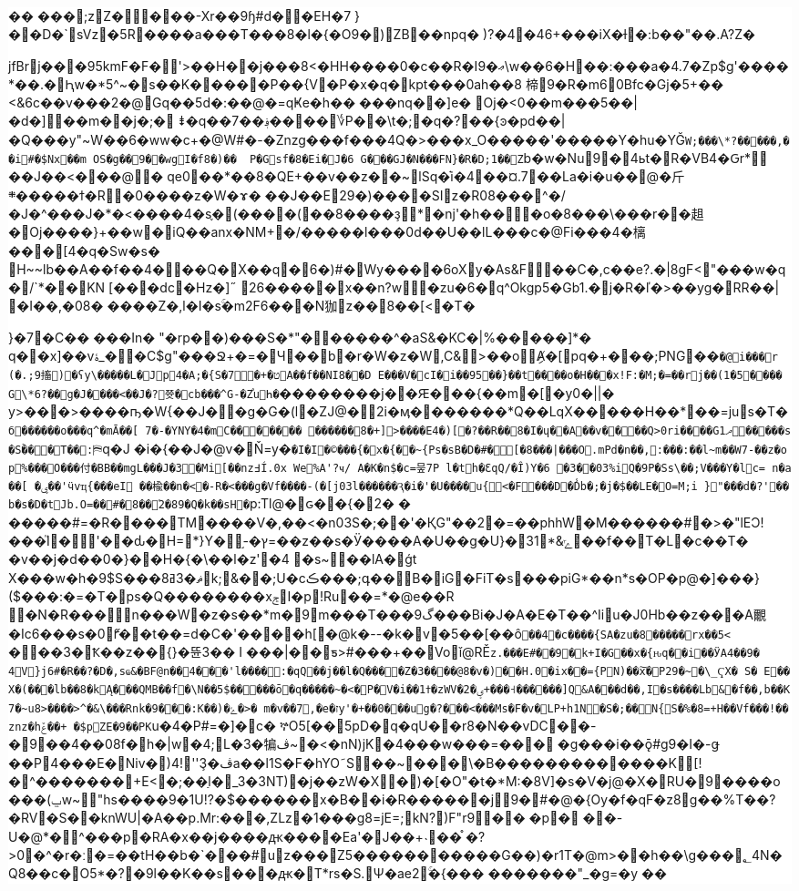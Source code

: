 ��
���;zZ����-Xr��9ɧ#d��EH�7
}��D�`sVz�5R����a���T���8�l�{�O9�)ZB��npq�
)?�4�46+���iX�ƚ�:b��"��.A?Z�
 
 jfBrj���95kmF�F�⑁'>��H��j���8<�HH����0�c��R�I9�ޢ\w��6�H��:���a�4\.7�Zp$g'����\*��.�Ԧw�\*5^~�s��K�����P��{V�P�x�q�kpt���0ah��8 楴9�R�m60Bfc�Gj�5+��
<&6c��v���2�@Gq��5d�:��@�=qҜe�h�� ���nq�\�]e� Oj�<0��m���5��|�d�]��m��j�;� ⇟� q��؋��7����؇P��\t�;�q�?��{ͽ�pd�� |�Q���y"~W��6�ww�c+�@W#�-�Znzg���f���4Q�>���x\_O�����'�����Y�hu�YĞ`W;���\*?�����,��i#�$Nx��m
OS�g��9��wgI�f8�)�� 
P�Gsf�8�Ei�J�6
G���GJ�N���FN}�R�D;1��Z`b�w�Nu9�4ьt�R�VB4�Ԍr\*㊑��J��<���@�
qe0��\*��8�QE+��v��z��~lSq�֗i�4��¤.7��La�i�u��@�斤܍�����ϯ�R�0����z �W�ɤ� ��J��E29�)����SI z�R08���^�/�J�^���J�\*�<����4�s֢�(����(��8����ҙ\*�nj'�h���o�8���\� ��r��趄�Oj����}+��w�iQ��anx�NM+�/�����l���0d��U��lL���c�@Fi���4�樆���[4�q�Sw�s�
H~~lb��A��f��4���Q�X��q\�6�)#�Wy����6oXy�As&F��C�,c��e?.�|8gF<"���w�q�/`\*��KN [���dc�Hz�]˶ 26�����x��n?w�zu�6�q^Okgp5�Gb1.�j�R�ľ�>��yg�RR��|׶�I��,�08�
����Z�,l�I�sۚ�m2F6���N㹢z��8��[<�T�
 
 }�7�C�� ���In� "�rp��)���S�\*"������^�aS&�KC�|%�����]\*�
q��x]��vۀ\_��С$g"���Ջ+�=�Ч��b�r�W�z�W,C&>��oިA̸�[pq�+���;PNG��`�@i���r(�.;9搐)�ʕy\�����L�Jp4�A;�{S�7�+�טA��f��NI8��D
E���V�cI�i��95��}��t ����o�H���x!F:�M;�=��rj��(1�5����G\*6?��g�J����<��J�?쯋�cb���^G-�Z֯uҺ�`��������j��Ԙ���{��m�[�y0�||�
y>���>����ҧ�W{��J��g�G�(l�ZJ@�2i�ӎ�������\*Q��LqX�����H��\*��=ju s�T�`б������o�� �q^�mĀ�ּ�[
7�-�YNY�4�mC������� ������8�+]>����E4�)[�?��R��8�I�ɥ��A��v����Q>0ri����Gދ1�����s�Sۡ���T��:`⛿q�J
�i�{��J�@v�΀Ň=y� `�I�I�©���{�x�{��~{Ps�sB�D�#�[�8���|���O.mPd�n��,:���:��l~m��W7-��z�op%���O���付�BB��mgL� ��J�3�Mi[��nz߃Í.0x We%A'?ҹ/ A�K�n$�c=뭎7P
l�th�ԐqQ/�Î)Y�6 �3��03%iQ�9P�Ss\��;V���Y�lc=
n�a��[ �ۑ��'ӵvҵ{���eI
��楡��n�<�-R�<���g�Vf����-(�[j03l������Ԇ�i�'�U����u{׷<�F���D�D̾b�;�j�$��LE�O=M;i
}"���d�?'��b�s�D�tJb.O=��#�8��֝2�89�Q�k��sH�`p:Tl@�ԍ��{�2� �
�����#=�R����TM����V�,��<�n03S�;��'�ҚG"��2�=��phhW�M������#�>�"lEϽ!���֘I�'��ԃ�H=\*}Ү�֣-�ץ=��z��s�Ӱ��� �A�U��g�U}�31\*&ݻ��f��T�L�c��T�
�v��j�d��0�}��H�{�\��l�z'�4 �s~��lA�ǵt
X���w�h�9$S���ޘ�3ߥ8k;&��;U�cڪ���;գ��֋B�iG�FiT�s֋���piG\*��n\*s�OP�p@�]���}($���:�=�T�ps�Q��������xݮI�p!Ru��=\*�@e��R �N�R���n���W�z�s��\*m�9m���T���گ9���Вi�J�A�E�T��^Iiu�J0Hb��z���A覼�Ic6���s�0ޭr��t��=d�C�'����h[�@k�--�k�v�5��[� �ô`��4�c����{SA� zu�8�����rx��5<`���3�Ҟ��z��{}�뜐3��
I
���|��ƽ>#���+��Voǐ@RĚ`z.���E#��9�k+I �G��x�{ԋq��i��ӰA4��9�4V}j6#�R��?�D�,sҩ&�BF@n�� 4���'l����:�qQ��j��l�Q����Z�3����@8�v�)��H.0�ix��={PN)��؅x�׊P29�~�\_ҀX� S�
E��X�(���lb��8�kĄ���QMB��f�\N��5$�����ō �q�����~�<�P�V�i��ߙ1�zWV�ؠ�2+���˧������]Q&A���d��,I�s����Lb&�f��,b��K7�~u8>����>^�&\���Rnk�9� ��:K��)�ۓ�>� m�v��7,�e�זy'�+��0���ug�?���<���Ms�F�v�LP+h1N�S�;��N{S�%�8=+H��Vf���!��znz�hݞ��+
�$pZE�9��PK`u�4�P#=�]�c� ኞO5[��5pD�q�qU��r8�N��vDC��-�9 ��4��08 f�h�|w�4;L�3�犏ڤ~�<�nN)jK�4���w���=���
�g���i��ǭ#g9�I�-ǥ
��P4���E�Niv�)4!''Ҙ�ڤa��l1S�F�hYO˜S��~���\�B� �������� ����K[! �^�������+E<�;��ַl�\_3�3NT)�j��zW�X�)�[�O"�t�\*M:�8V]�s�V�j@�X�RU�9����o ���(ݐw~"hs����9�1U!?�$������x�B��i�R������j9�# �@�{Ѹ�f�qF�z8g ��%T��?�RV�S��knWU|�A�� p.Mr:���,ZLz�1���g8=jE=;kN?)F"r9㊽��
�p�
��-U�@\*�^���p�RA�x��j����ԫ����Ea'�J��+˴��֯
�?>0�^�r�ː�=��tH��b�\`���#uz���Z5�����������G��)�r1T�@m>��h��\g���؂4N�Q8��c�O5\*�?�9l��K��s޳���ԫ�T\*rs�S. Ѱ�ae2ۚ�{���
�������"\_�g=�y
��
 
